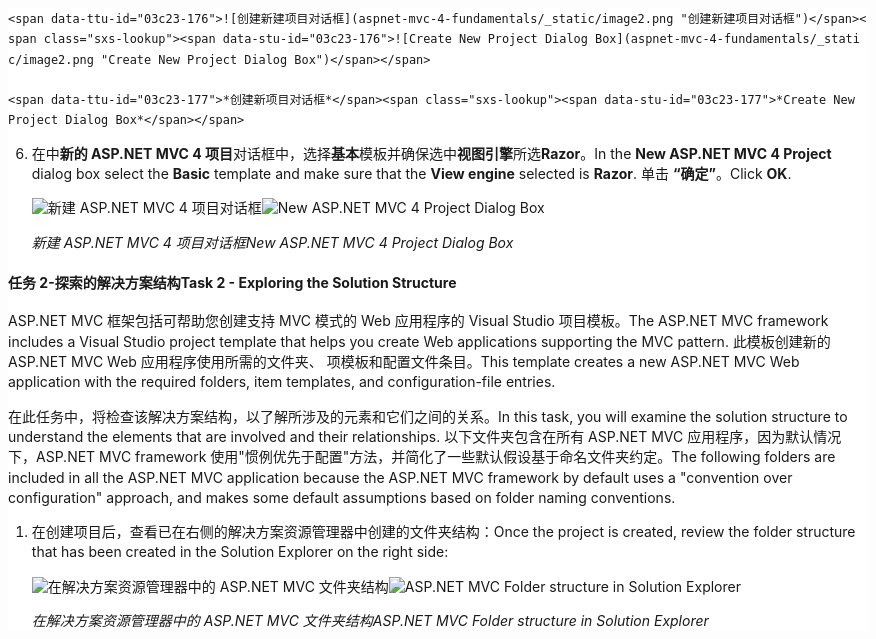     <span data-ttu-id="03c23-176">![创建新建项目对话框](aspnet-mvc-4-fundamentals/_static/image2.png "创建新建项目对话框")</span><span class="sxs-lookup"><span data-stu-id="03c23-176">![Create New Project Dialog Box](aspnet-mvc-4-fundamentals/_static/image2.png "Create New Project Dialog Box")</span></span>

    <span data-ttu-id="03c23-177">*创建新项目对话框*</span><span class="sxs-lookup"><span data-stu-id="03c23-177">*Create New Project Dialog Box*</span></span>
6. <span data-ttu-id="03c23-178">在中**新的 ASP.NET MVC 4 项目**对话框中，选择**基本**模板并确保选中**视图引擎**所选**Razor**。</span><span class="sxs-lookup"><span data-stu-id="03c23-178">In the **New ASP.NET MVC 4 Project** dialog box select the **Basic** template and make sure that the **View engine** selected is **Razor**.</span></span> <span data-ttu-id="03c23-179">单击 **“确定”**。</span><span class="sxs-lookup"><span data-stu-id="03c23-179">Click **OK**.</span></span>

    <span data-ttu-id="03c23-180">![新建 ASP.NET MVC 4 项目对话框](aspnet-mvc-4-fundamentals/_static/image3.png "新建 ASP.NET MVC 4 项目对话框")</span><span class="sxs-lookup"><span data-stu-id="03c23-180">![New ASP.NET MVC 4 Project Dialog Box](aspnet-mvc-4-fundamentals/_static/image3.png "New ASP.NET MVC 4 Project Dialog Box")</span></span>

    <span data-ttu-id="03c23-181">*新建 ASP.NET MVC 4 项目对话框*</span><span class="sxs-lookup"><span data-stu-id="03c23-181">*New ASP.NET MVC 4 Project Dialog Box*</span></span>

<a id="Ex1Task2"></a>

<a id="Task_2_-_Exploring_the_Solution_Structure"></a>
#### <a name="task-2---exploring-the-solution-structure"></a><span data-ttu-id="03c23-182">任务 2-探索的解决方案结构</span><span class="sxs-lookup"><span data-stu-id="03c23-182">Task 2 - Exploring the Solution Structure</span></span>

<span data-ttu-id="03c23-183">ASP.NET MVC 框架包括可帮助您创建支持 MVC 模式的 Web 应用程序的 Visual Studio 项目模板。</span><span class="sxs-lookup"><span data-stu-id="03c23-183">The ASP.NET MVC framework includes a Visual Studio project template that helps you create Web applications supporting the MVC pattern.</span></span> <span data-ttu-id="03c23-184">此模板创建新的 ASP.NET MVC Web 应用程序使用所需的文件夹、 项模板和配置文件条目。</span><span class="sxs-lookup"><span data-stu-id="03c23-184">This template creates a new ASP.NET MVC Web application with the required folders, item templates, and configuration-file entries.</span></span>

<span data-ttu-id="03c23-185">在此任务中，将检查该解决方案结构，以了解所涉及的元素和它们之间的关系。</span><span class="sxs-lookup"><span data-stu-id="03c23-185">In this task, you will examine the solution structure to understand the elements that are involved and their relationships.</span></span> <span data-ttu-id="03c23-186">以下文件夹包含在所有 ASP.NET MVC 应用程序，因为默认情况下，ASP.NET MVC framework 使用&quot;惯例优先于配置&quot;方法，并简化了一些默认假设基于命名文件夹约定。</span><span class="sxs-lookup"><span data-stu-id="03c23-186">The following folders are included in all the ASP.NET MVC application because the ASP.NET MVC framework by default uses a &quot;convention over configuration&quot; approach, and makes some default assumptions based on folder naming conventions.</span></span>

1. <span data-ttu-id="03c23-187">在创建项目后，查看已在右侧的解决方案资源管理器中创建的文件夹结构：</span><span class="sxs-lookup"><span data-stu-id="03c23-187">Once the project is created, review the folder structure that has been created in the Solution Explorer on the right side:</span></span>

    <span data-ttu-id="03c23-188">![在解决方案资源管理器中的 ASP.NET MVC 文件夹结构](aspnet-mvc-4-fundamentals/_static/image4.png "解决方案资源管理器中的 ASP.NET MVC 文件夹结构")</span><span class="sxs-lookup"><span data-stu-id="03c23-188">![ASP.NET MVC Folder structure in Solution Explorer](aspnet-mvc-4-fundamentals/_static/image4.png "ASP.NET MVC Folder structure in Solution Explorer")</span></span>

    <span data-ttu-id="03c23-189">*在解决方案资源管理器中的 ASP.NET MVC 文件夹结构*</span><span class="sxs-lookup"><span data-stu-id="03c23-189">*ASP.NET MVC Folder structure in Solution Explorer*</span></span>
